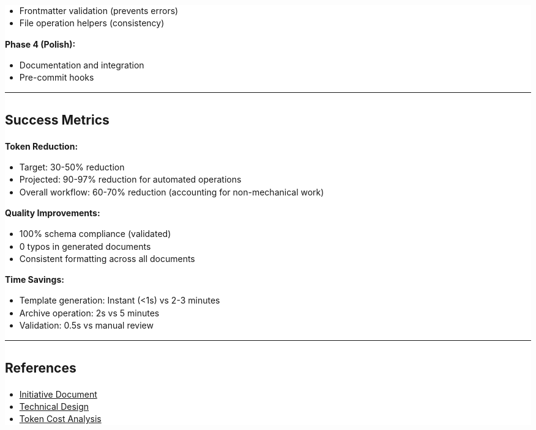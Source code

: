 - Frontmatter validation (prevents errors)
- File operation helpers (consistency)

**Phase 4 (Polish):**

- Documentation and integration
- Pre-commit hooks

---

## Success Metrics

**Token Reduction:**

- Target: 30-50% reduction
- Projected: 90-97% reduction for automated operations
- Overall workflow: 60-70% reduction (accounting for non-mechanical work)

**Quality Improvements:**

- 100% schema compliance (validated)
- 0 typos in generated documents
- Consistent formatting across all documents

**Time Savings:**

- Template generation: Instant (<1s) vs 2-3 minutes
- Archive operation: 2s vs 5 minutes
- Validation: 0.5s vs manual review

---

## References

- [Initiative Document](../2025-10-18-workflow-automation-enhancement.md)
- [Technical Design](./technical-design.md)
- [Token Cost Analysis](#example-5-workflow-integration)
